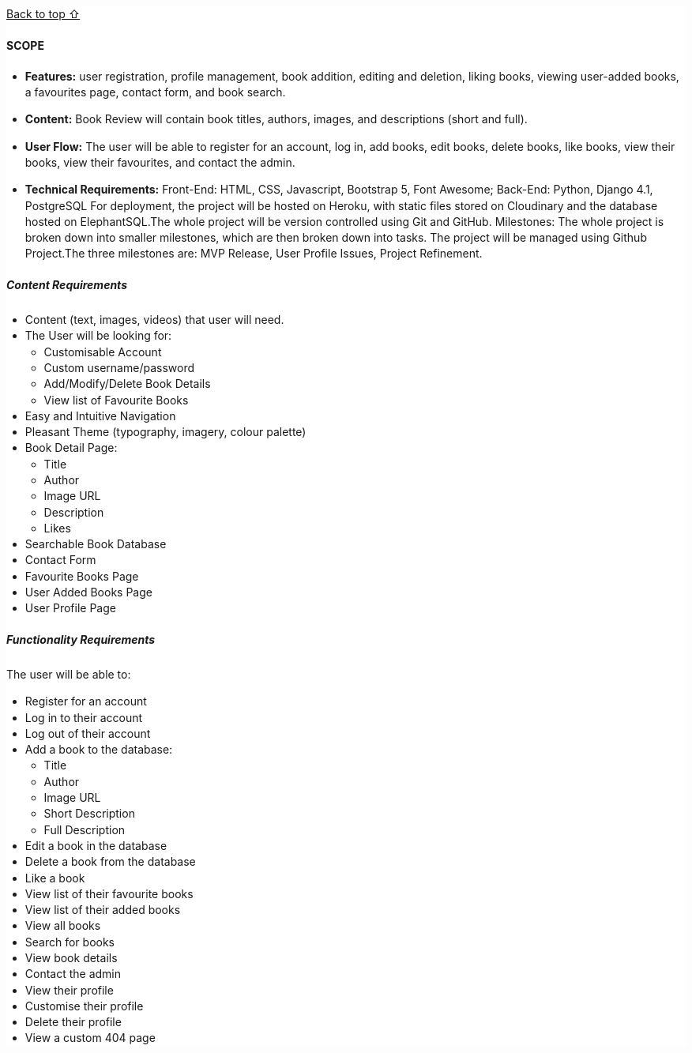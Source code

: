 [Back to top ⇧](#table-of-contents)

#### SCOPE
- **Features:** user registration, profile management, book addition, editing and deletion, liking books, viewing user-added books, a favourites page, contact form, and book search.
- **Content:** Book Review will contain book titles, authors, images, and descriptions (short and full).
- **User Flow:** The user will be able to register for an account, log in, add books, edit books, delete books, like books, view their books, view their favourites, and contact the admin.

- **Technical Requirements:** Front-End: HTML, CSS, Javascript, Bootstrap 5, Font Awesome; Back-End: Python, Django 4.1, PostgreSQL For deployment, the project will be hosted on Heroku, with static files stored on Cloudinary and the database hosted on ElephantSQL.The whole project will be version controlled using Git and GitHub.
Milestones: The whole project is broken down into smaller milestones, which are then broken down into tasks. The project will be managed using Github Project.The three milestones are: MVP Release, User Profile Issues, Project Refinement.

##### Content Requirements
- Content (text, images, videos) that user will need.
- The User will be looking for:
    - Customisable Account
    - Custom username/password
    - Add/Modify/Delete Book Details
    - View list of Favourite Books
- Easy and Intuitive Navigation
- Pleasant Theme (typography, imagery, colour palette)
- Book Detail Page:
    - Title
    - Author
    - Image URL
    - Description
    - Likes
- Searchable Book Database
- Contact Form
- Favourite Books Page
- User Added Books Page
- User Profile Page

##### Functionality Requirements
The user will be able to:
- Register for an account
- Log in to their account
- Log out of their account
- Add a book to the database:
    - Title
    - Author
    - Image URL
    - Short Description
    - Full Description
- Edit a book in the database
- Delete a book from the database
- Like a book
- View list of their favourite books
- View list of their added books
- View all books
- Search for books
- View book details
- Contact the admin
- View their profile
- Customise their profile
- Delete their profile
- View a custom 404 page
